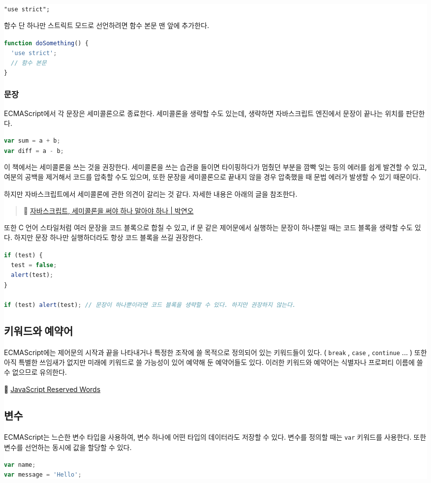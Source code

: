 `"use strict";`

함수 단 하나만 스트릭트 모드로 선언하려면 함수 본문 맨 앞에 추가한다.

```javascript
function doSomething() {
  'use strict';
  // 함수 본문
}
```

### 문장

ECMAScript에서 각 문장은 세미콜론으로 종료한다. 세미콜론을 생략할 수도 있는데, 생략하면 자바스크립트 엔진에서 문장이 끝나는 위치를 판단한다.

```javascript
var sum = a + b;
var diff = a - b;
```

이 책에서는 세미콜론을 쓰는 것을 권장한다. 세미콜론을 쓰는 습관을 들이면 타이핑하다가 멈췄던 부분을 깜빡 잊는 등의 에러를 쉽게 발견할 수 있고, 여분의 공백을 제거해서 코드를 압축할 수도 있으며, 또한 문장을 세미콜론으로 끝내지 않을 경우 압축했을 때 문법 에러가 발생할 수 있기 때문이다.

하지만 자바스크립트에서 세미콜론에 관한 의견이 갈리는 것 같다. 자세한 내용은 아래의 글을 참조한다.

> 🔗 [자바스크립트, 세미콜론을 써야 하나 말아야 하나 | 박연오](https://bakyeono.net/post/2018-01-19-javascript-use-semicolon-or-not.html)

또한 C 언어 스타일처럼 여러 문장을 코드 블록으로 합칠 수 있고, if 문 같은 제어문에서 실행하는 문장이 하나뿐일 때는 코드 블록을 생략할 수도 있다. 하지만 문장 하나만 실행하더라도 항상 코드 블록을 쓰길 권장한다.

```javascript
if (test) {
  test = false;
  alert(test);
}

if (test) alert(test); // 문장이 하나뿐이라면 코드 블록을 생략할 수 있다. 하지만 권장하지 않는다.
```

## 키워드와 예약어

ECMAScript에는 제어문의 시작과 끝을 나타내거나 특정한 조작에 쓸 목적으로 정의되어 있는 키워드들이 있다. ( `break` , `case` , `continue` ... ) 또한 아직 특별한 쓰임새가 없지만 미래에 키워드로 쓸 가능성이 있어 예약해 둔 예약어들도 있다. 이러한 키워드와 예약어는 식별자나 프로퍼티 이름에 쓸 수 없으므로 유의한다.

🔗 [JavaScript Reserved Words](https://www.w3schools.com/js/js_reserved.asp)

## 변수

ECMAScript는 느슨한 변수 타입을 사용하여, 변수 하나에 어떤 타입의 데이터라도 저장할 수 있다. 변수를 정의할 때는 `var` 키워드를 사용한다. 또한 변수를 선언하는 동시에 값을 할당할 수 있다.

```javascript
var name;
var message = 'Hello';
```
